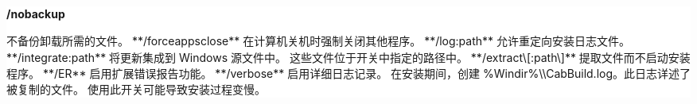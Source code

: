 **/nobackup**
</td>
<td style="border:1px solid black;">
不备份卸载所需的文件。
</td>
</tr>
<tr class="alternateRow">
<td style="border:1px solid black;">
**/forceappsclose**
</td>
<td style="border:1px solid black;">
在计算机关机时强制关闭其他程序。
</td>
</tr>
<tr>
<td style="border:1px solid black;">
**/log:path**
</td>
<td style="border:1px solid black;">
允许重定向安装日志文件。
</td>
</tr>
<tr class="alternateRow">
<td style="border:1px solid black;">
**/integrate:path**
</td>
<td style="border:1px solid black;">
将更新集成到 Windows 源文件中。 这些文件位于开关中指定的路径中。
</td>
</tr>
<tr>
<td style="border:1px solid black;">
**/extract\[:path\]**
</td>
<td style="border:1px solid black;">
提取文件而不启动安装程序。
</td>
</tr>
<tr class="alternateRow">
<td style="border:1px solid black;">
**/ER**
</td>
<td style="border:1px solid black;">
启用扩展错误报告功能。
</td>
</tr>
<tr>
<td style="border:1px solid black;">
**/verbose**
</td>
<td style="border:1px solid black;">
启用详细日志记录。 在安装期间，创建 %Windir%\\CabBuild.log。此日志详述了被复制的文件。 使用此开关可能导致安装过程变慢。
</td>
</tr>
</table>
